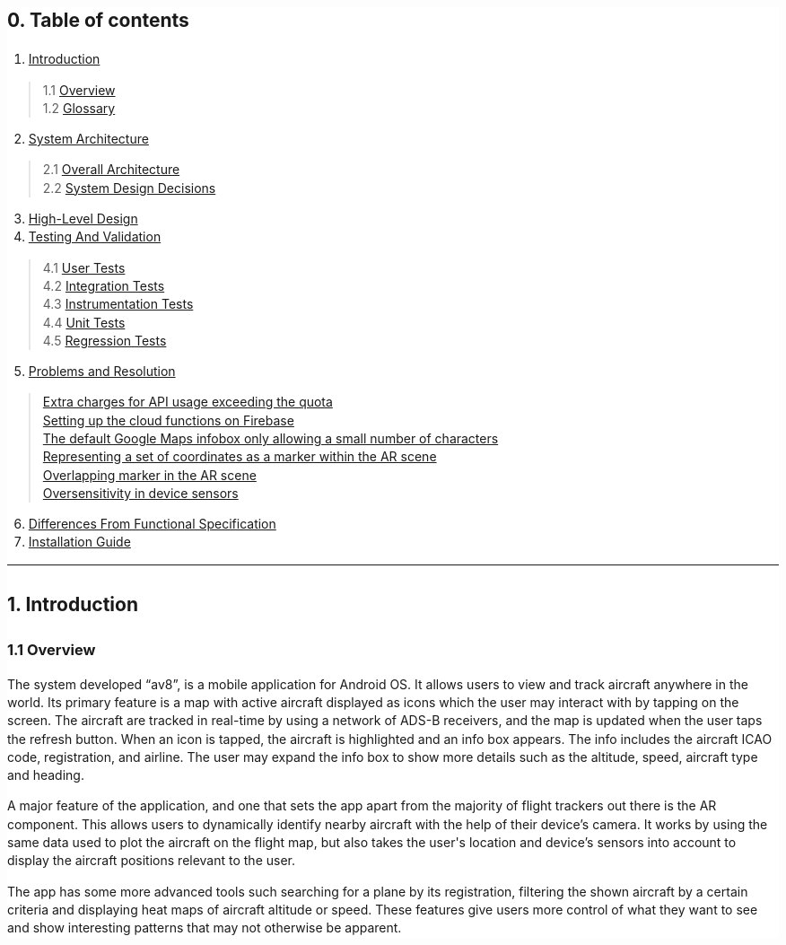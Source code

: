 ## 0. Table of contents

1. [Introduction](#1-introduction)  
>1.1 [Overview](#11-overview)  
>1.2 [Glossary](#12-glossary)  
2. [System Architecture](#2-system-architecture)  
>2.1 [Overall Architecture](#21-overall-architecture)  
>2.2 [System Design Decisions](#22-system-design-decisions)  
3. [High-Level Design](#3-high-level-design)    
4. [Testing And Validation](#4-testing-and-validation)  
>4.1 [User Tests](#41-user-tests)  
>4.2 [Integration Tests](#42-integration-tests)  
>4.3 [Instrumentation Tests](#43-instrumentation-tests)  
>4.4 [Unit Tests](#44-unit-tests)  
>4.5 [Regression Tests](#45-regression-tests)  
5. [Problems and Resolution](#5-problems-and-resolution)  
> [Extra charges for API usage exceeding the quota](#extra-charges-for-api-usage-exceeding-the-quota)  
> [Setting up the cloud functions on Firebase](#setting-up-the-cloud-functions-on-firebase)  
> [The default Google Maps infobox only allowing a small number of characters](#the-default-google-maps-infobox-only-allowing-a-small-number-of-characters)  
> [Representing a set of coordinates as a marker within the AR scene](#representing-a-set-of-coordinates-as-a-marker-within-the-ar-scene)  
> [Overlapping marker in the AR scene](#overlapping-marker-in-the-ar-scene)  
> [Oversensitivity in device sensors](#oversensitivity-in-device-sensors)  
6. [Differences From Functional Specification](#6-differences-from-functional-specification)  
7. [Installation Guide](#7-installation-guide) 

***

## 1. Introduction

### 1.1 Overview

The system developed “av8”, is a mobile application for Android OS. It allows users to view and track aircraft anywhere in the world.
Its primary feature is a map with active aircraft displayed as icons which the user may interact with by tapping on the screen. The aircraft are tracked in real-time by using a network of ADS-B receivers, and the map is updated when the user taps the refresh button. When an icon is tapped, the aircraft is highlighted and an info box appears. The info includes the aircraft ICAO code, registration, and airline. The user may expand the info box to show more details such as the altitude, speed, aircraft type and heading.

A major feature of the application, and one that sets the app apart from the majority of flight trackers out there is the AR component. This allows users to dynamically identify nearby aircraft with the help of their device’s camera. It works by using the same data used to plot the aircraft on the flight map, but also takes the user's location and device’s sensors into account to display the aircraft positions relevant to the user.

The app has some more advanced tools such searching for a plane by its registration, filtering the shown aircraft by a certain criteria and displaying heat maps of aircraft altitude or speed. These features give users more control of what they want to see and show interesting patterns that may not otherwise be apparent.
